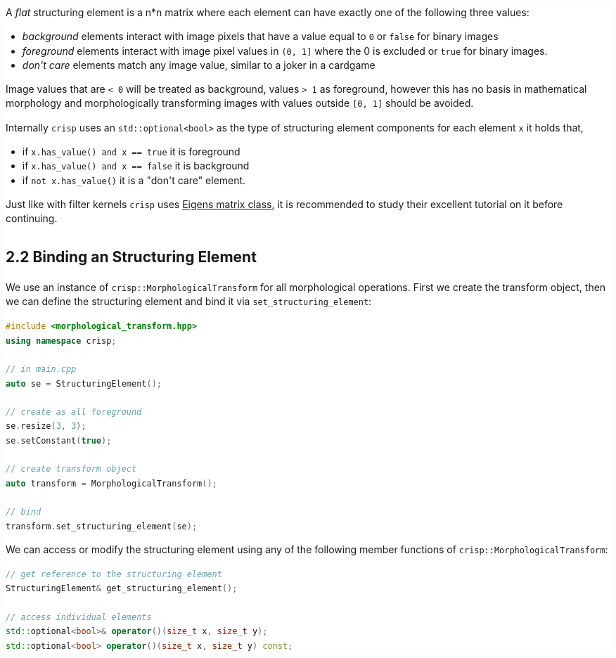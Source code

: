 A *flat* structuring element is a n*n matrix where each element can have exactly one of the following three values: 
+ *background* elements interact with image pixels that have a value equal to `0` or `false` for binary images
+ *foreground* elements interact with image pixel values in `(0, 1]` where the 0 is excluded or `true` for binary images.
+ *don't care* elements match any image value, similar to a joker in a cardgame

Image values that are ``< 0`` will be treated as background, values `> 1` as foreground, however this has no basis in mathematical morphology and morphologically transforming images with values outside `[0, 1]` should be avoided.

Internally ``crisp`` uses an ``std::optional<bool>`` as the type of structuring element components for each element `x` it holds that,
+ if ``x.has_value() and x == true`` it is foreground
+ if ``x.has_value() and x == false`` it is background
+ if ``not x.has_value()`` it is a "don't care" element.

Just like with filter kernels ``crisp`` uses [Eigens matrix class](https://eigen.tuxfamily.org/dox/group__TutorialMatrixClass.html), it is recommended to study their excellent tutorial on it before continuing.

## 2.2 Binding an Structuring Element

We use an instance of ``crisp::MorphologicalTransform`` for all morphological operations. First we create the transform object, then we can define the structuring element and bind it via ``set_structuring_element``:

```cpp
#include <morphological_transform.hpp>
using namespace crisp;

// in main.cpp
auto se = StructuringElement();

// create as all foreground
se.resize(3, 3);
se.setConstant(true);

// create transform object
auto transform = MorphologicalTransform();

// bind
transform.set_structuring_element(se);
``` 

We can access or modify the structuring element using any of the following member functions of ``crisp::MorphologicalTransform``:

```cpp
// get reference to the structuring element
StructuringElement& get_structuring_element();

// access individual elements
std::optional<bool>& operator()(size_t x, size_t y);
std::optional<bool> operator()(size_t x, size_t y) const;
```
